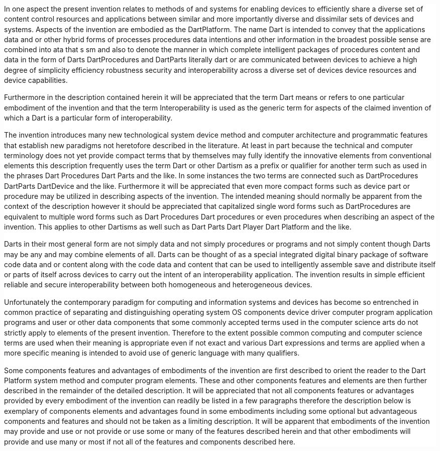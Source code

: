 In one aspect the present invention relates to methods of and systems for enabling devices to efficiently share a diverse set of content control resources and applications between similar and more importantly diverse and dissimilar sets of devices and systems. Aspects of the invention are embodied as the DartPlatform. The name Dart is intended to convey that the applications data and or other hybrid forms of processes procedures data intentions and other information in the broadest possible sense are combined into ata that s sm and also to denote the manner in which complete intelligent packages of procedures content and data in the form of Darts DartProcedures and DartParts literally dart or are communicated between devices to achieve a high degree of simplicity efficiency robustness security and interoperability across a diverse set of devices device resources and device capabilities.

Furthermore in the description contained herein it will be appreciated that the term Dart means or refers to one particular embodiment of the invention and that the term Interoperability is used as the generic term for aspects of the claimed invention of which a Dart is a particular form of interoperability.

The invention introduces many new technological system device method and computer architecture and programmatic features that establish new paradigms not heretofore described in the literature. At least in part because the technical and computer terminology does not yet provide compact terms that by themselves may fully identify the innovative elements from conventional elements this description frequently uses the term Dart or other Dartism as a prefix or qualifier for another term such as used in the phrases Dart Procedures Dart Parts and the like. In some instances the two terms are connected such as DartProcedures DartParts DartDevice and the like. Furthermore it will be appreciated that even more compact forms such as device part or procedure may be utilized in describing aspects of the invention. The intended meaning should normally be apparent from the context of the description however it should be appreciated that capitalized single word forms such as DartProcedures are equivalent to multiple word forms such as Dart Procedures Dart procedures or even procedures when describing an aspect of the invention. This applies to other Dartisms as well such as Dart Parts Dart Player Dart Platform and the like.

Darts in their most general form are not simply data and not simply procedures or programs and not simply content though Darts may be any and may combine elements of all. Darts can be thought of as a special integrated digital binary package of software code data and or content along with the code data and content that can be used to intelligently assemble save and distribute itself or parts of itself across devices to carry out the intent of an interoperability application. The invention results in simple efficient reliable and secure interoperability between both homogeneous and heterogeneous devices.

Unfortunately the contemporary paradigm for computing and information systems and devices has become so entrenched in common practice of separating and distinguishing operating system OS components device driver computer program application programs and user or other data components that some commonly accepted terms used in the computer science arts do not strictly apply to elements of the present invention. Therefore to the extent possible common computing and computer science terms are used when their meaning is appropriate even if not exact and various Dart expressions and terms are applied when a more specific meaning is intended to avoid use of generic language with many qualifiers.

Some components features and advantages of embodiments of the invention are first described to orient the reader to the Dart Platform system method and computer program elements. These and other components features and elements are then further described in the remainder of the detailed description. It will be appreciated that not all components features or advantages provided by every embodiment of the invention can readily be listed in a few paragraphs therefore the description below is exemplary of components elements and advantages found in some embodiments including some optional but advantageous components and features and should not be taken as a limiting description. It will be apparent that embodiments of the invention may provide and use or not provide or use some or many of the features described herein and that other embodiments will provide and use many or most if not all of the features and components described here.
